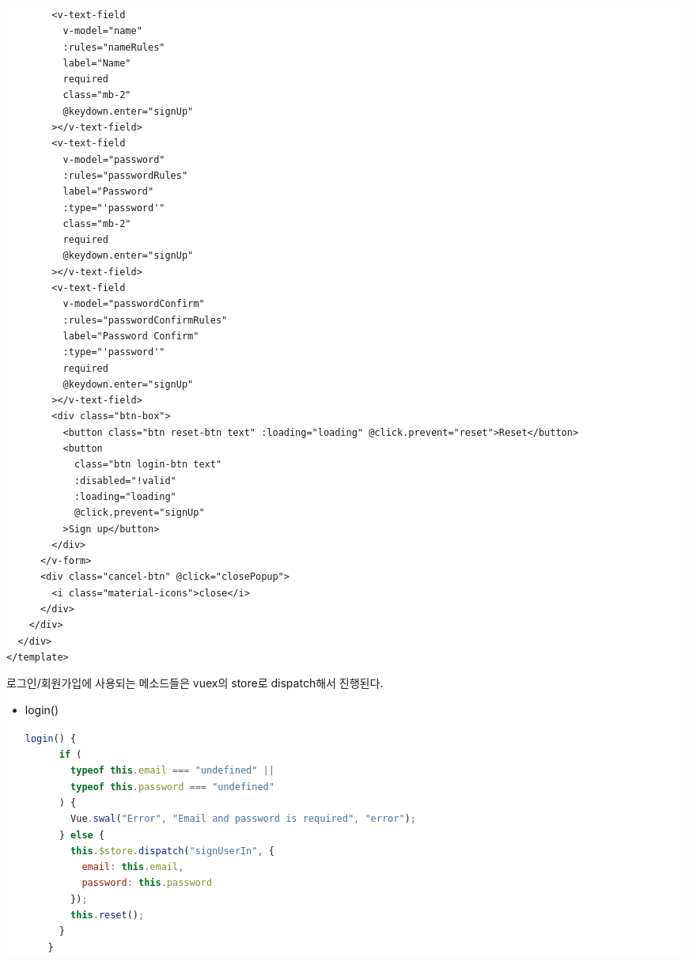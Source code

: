 ```vue
        <v-text-field
          v-model="name"
          :rules="nameRules"
          label="Name"
          required
          class="mb-2"
          @keydown.enter="signUp"
        ></v-text-field>
        <v-text-field
          v-model="password"
          :rules="passwordRules"
          label="Password"
          :type="'password'"
          class="mb-2"
          required
          @keydown.enter="signUp"
        ></v-text-field>
        <v-text-field
          v-model="passwordConfirm"
          :rules="passwordConfirmRules"
          label="Password Confirm"
          :type="'password'"
          required
          @keydown.enter="signUp"
        ></v-text-field>
        <div class="btn-box">
          <button class="btn reset-btn text" :loading="loading" @click.prevent="reset">Reset</button>
          <button
            class="btn login-btn text"
            :disabled="!valid"
            :loading="loading"
            @click.prevent="signUp"
          >Sign up</button>
        </div>
      </v-form>
      <div class="cancel-btn" @click="closePopup">
        <i class="material-icons">close</i>
      </div>
    </div>
  </div>
</template>
```

로그인/회원가입에 사용되는 메소드들은 vuex의 store로 dispatch해서 진행된다.

- login()

  ```javascript
  login() {
        if (
          typeof this.email === "undefined" ||
          typeof this.password === "undefined"
        ) {
          Vue.swal("Error", "Email and password is required", "error");
        } else {
          this.$store.dispatch("signUserIn", {
            email: this.email,
            password: this.password
          });
          this.reset();
        }
      }
  ```
